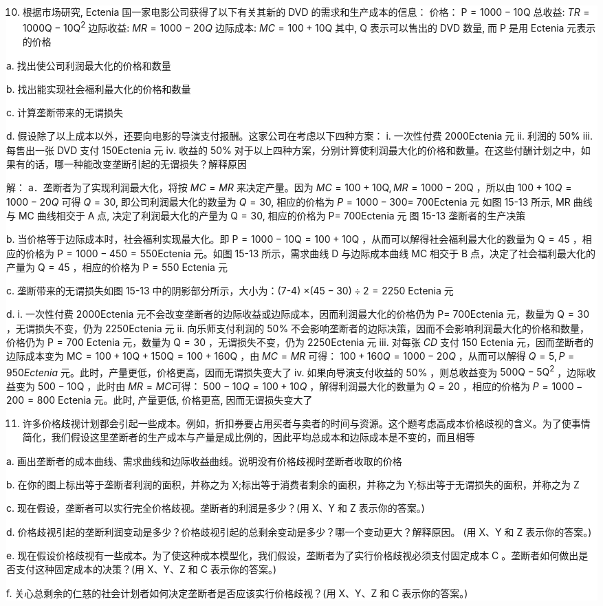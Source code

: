 10. 根据市场研究, Ectenia 国一家电影公司获得了以下有关其新的 DVD 的需求和生产成本的信息：
价格： $\mathrm{P}=1000-10 \mathrm{Q}$
总收益: $T R=1000 \mathrm{Q}-10 \mathrm{Q}^2$
边际收益: $M R=1000-20 Q$
边际成本: $M C=100+10 \mathrm{Q}$
其中, Q 表示可以售出的 DVD 数量, 而 P 是用 Ectenia 元表示的价格

a. 找出使公司利润最大化的价格和数量

b. 找出能实现社会福利最大化的价格和数量

c. 计算垄断带来的无谓损失

d. 假设除了以上成本以外，还要向电影的导演支付报酬。这家公司在考虑以下四种方案：
i. 一次性付费 2000Ectenia 元
ii. 利润的 $50 \%$
iii. 每售出一张 DVD 支付 150Ectenia 元
iv. 收益的 $50 \%$
对于以上四种方案，分别计算使利润最大化的价格和数量。在这些付酬计划之中，如果有的话，哪一种能改变垄断引起的无谓损失？解释原因

解： a．垄断者为了实现利润最大化，将按 $M C=M R$ 来决定产量。因为 $M C=100+10 \mathrm{Q}, M R=1000-20 \mathrm{Q}$ ，所以由 $100+10 Q=1000-20 Q$ 可得 $Q=30$, 即公司利润最大化的数量为 $Q=30$, 相应的价格为 $P=1000-300=$ 700Ectenia 元
如图 15-13 所示, MR 曲线与 MC 曲线相交于 A 点, 决定了利润最大化的产量为 $\mathrm{Q}=30$, 相应的价格为 $\mathrm{P}=$ 700Ectenia 元
图 15-13 垄断者的生产决策

b. 当价格等于边际成本时，社会福利实现最大化。即 $\mathrm{P}=1000-10 \mathrm{Q}=100+10 \mathrm{Q}$ ，从而可以解得社会福利最大化的数量为 $\mathrm{Q}=45$ ，相应的价格为 $\mathrm{P}=1000-450=550 \mathrm{Ectenia}$ 元。如图 15-13 所示，需求曲线 D 与边际成本曲线 MC 相交于 B 点，决定了社会福利最大化的产量为 $\mathrm{Q}=45$ ，相应的价格为 $\mathrm{P}=550$ Ectenia 元

c. 垄断带来的无谓损失如图 15-13 中的阴影部分所示，大小为：(7-4) $\times(45-30) \div 2=2250$ Ectenia 元

d. i. 一次性付费 2000Ectenia 元不会改变垄断者的边际收益或边际成本，因而利润最大化的价格仍为 $\mathrm{P}=$ 700Ectenia 元，数量为 $\mathrm{Q}=30$ ，无谓损失不变，仍为 2250Ectenia 元
ii. 向乐师支付利润的 $50 \%$ 不会影响垄断者的边际决策，因而不会影响利润最大化的价格和数量，价格仍为 $\mathrm{P}=700$ Ectenia 元，数量为 $\mathrm{Q}=30$ ，无谓损失不变，仍为 2250Ectenia 元
iii. 对每张 $C D$ 支付 150 Ectenia 元，因而垄断者的边际成本变为 $\mathrm{MC}=100+10 \mathrm{Q}+150 \mathrm{Q}=100+160 \mathrm{Q}$ ，由 $M C=M R$ 可得： $100+160 Q=1000-20 Q$ ，从而可以解得 $Q=5, P=950 E c t e n i a$ 元。此时，产量更低，价格更高，因而无谓损失变大了
iv. 如果向导演支付收益的 $50 \%$ ，则总收益变为 $500 \mathrm{Q}-5 \mathrm{Q}^2$ ，边际收益变为 $500-10 \mathrm{Q}$ ，此时由 $M R=M C$可得： $500-10 Q=100+10 Q$ ，解得利润最大化的数量为 $Q=20$ ，相应的价格为 $P=1000-200=800$ Ectenia 元。此时, 产量更低, 价格更高, 因而无谓损失变大了

11. 许多价格歧视计划都会引起一些成本。例如，折扣券要占用买者与卖者的时间与资源。这个题考虑高成本价格歧视的含义。为了使事情简化，我们假设这里垄断者的生产成本与产量是成比例的，因此平均总成本和边际成本是不变的，而且相等

a. 画出垄断者的成本曲线、需求曲线和边际收益曲线。说明没有价格歧视时垄断者收取的价格

b. 在你的图上标出等于垄断者利润的面积，并称之为 X;标出等于消费者剩余的面积，并称之为 Y;标出等于无谓损失的面积，并称之为 Z

c. 现在假设，垄断者可以实行完全价格歧视。垄断者的利润是多少？(用 $\mathrm{X} 、 \mathrm{Y}$ 和 Z 表示你的答案。)

d. 价格歧视引起的垄断利润变动是多少？价格歧视引起的总剩余变动是多少？哪一个变动更大？解释原因。 (用 $\mathrm{X} 、 \mathrm{Y}$ 和 Z 表示你的答案。)

e. 现在假设价格歧视有一些成本。为了使这种成本模型化，我们假设，垄断者为了实行价格歧视必须支付固定成本 C 。垄断者如何做出是否支付这种固定成本的决策？(用 $\mathrm{X} 、 \mathrm{Y} 、 \mathrm{Z}$ 和 C 表示你的答案。)

f. 关心总剩余的仁慈的社会计划者如何决定垄断者是否应该实行价格歧视？(用 $\mathrm{X} 、 \mathrm{Y} 、 \mathrm{Z}$ 和 C 表示你的答案。)
